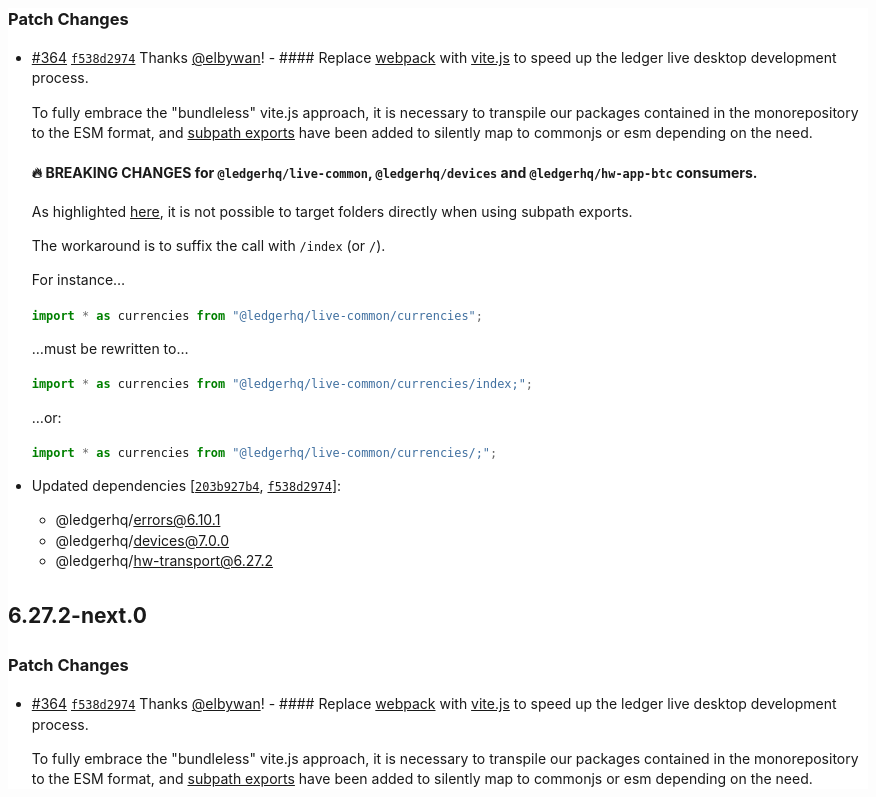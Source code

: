 ### Patch Changes

- [#364](https://github.com/LedgerHQ/ledger-live/pull/364) [`f538d2974`](https://github.com/LedgerHQ/ledger-live/commit/f538d29745669b2aada6ac34f37cd404c23cf1b8) Thanks [@elbywan](https://github.com/elbywan)! - #### Replace [webpack](https://webpack.js.org/) with [vite.js](https://vitejs.dev/) to speed up the ledger live desktop development process.

  To fully embrace the "bundleless" vite.js approach, it is necessary to transpile our packages contained in the monorepository to the ESM format, and [subpath exports](https://nodejs.org/api/packages.html#subpath-exports) have been added to silently map to commonjs or esm depending on the need.

  #### 🔥 BREAKING CHANGES for `@ledgerhq/live-common`, `@ledgerhq/devices` and `@ledgerhq/hw-app-btc` consumers.

  As highlighted [here](https://github.com/nodejs/node#39994), it is not possible to target folders directly when using subpath exports.

  The workaround is to suffix the call with `/index` (or `/`).

  For instance…

  ```ts
  import * as currencies from "@ledgerhq/live-common/currencies";
  ```

  …must be rewritten to…

  ```ts
  import * as currencies from "@ledgerhq/live-common/currencies/index;";
  ```

  …or:

  ```ts
  import * as currencies from "@ledgerhq/live-common/currencies/;";
  ```

- Updated dependencies [[`203b927b4`](https://github.com/LedgerHQ/ledger-live/commit/203b927b4e5bca3402c85a88c536d519adb18c5f), [`f538d2974`](https://github.com/LedgerHQ/ledger-live/commit/f538d29745669b2aada6ac34f37cd404c23cf1b8)]:
  - @ledgerhq/errors@6.10.1
  - @ledgerhq/devices@7.0.0
  - @ledgerhq/hw-transport@6.27.2

## 6.27.2-next.0

### Patch Changes

- [#364](https://github.com/LedgerHQ/ledger-live/pull/364) [`f538d2974`](https://github.com/LedgerHQ/ledger-live/commit/f538d29745669b2aada6ac34f37cd404c23cf1b8) Thanks [@elbywan](https://github.com/elbywan)! - #### Replace [webpack](https://webpack.js.org/) with [vite.js](https://vitejs.dev/) to speed up the ledger live desktop development process.

  To fully embrace the "bundleless" vite.js approach, it is necessary to transpile our packages contained in the monorepository to the ESM format, and [subpath exports](https://nodejs.org/api/packages.html#subpath-exports) have been added to silently map to commonjs or esm depending on the need.
